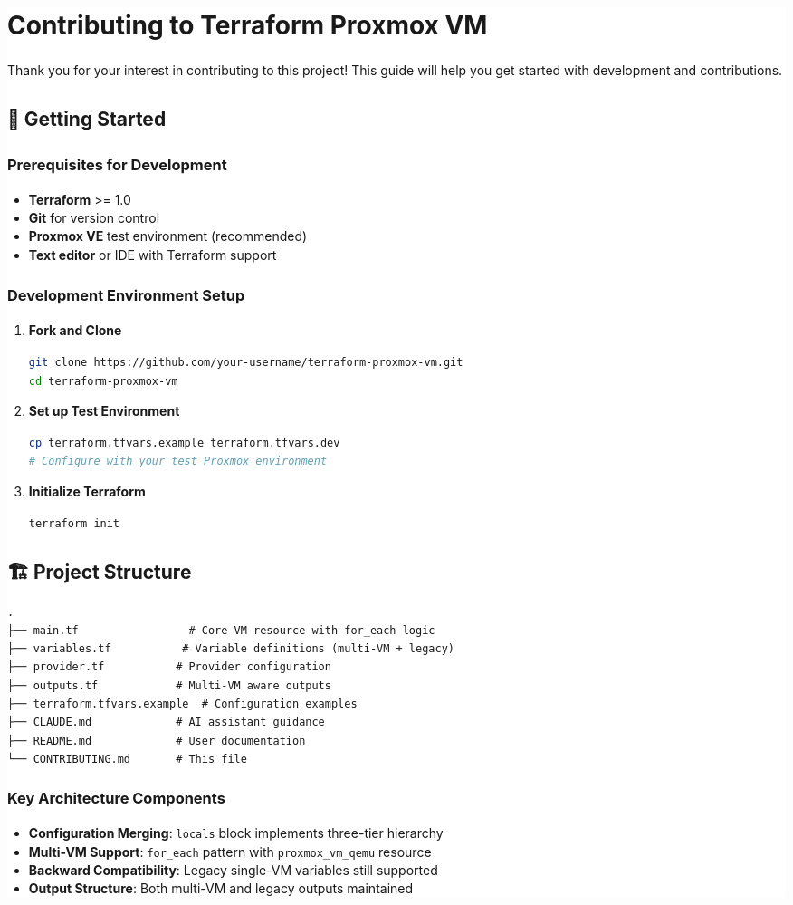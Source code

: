 # Contributing to Terraform Proxmox VM

Thank you for your interest in contributing to this project! This guide will help you get started with development and contributions.

## 🚀 Getting Started

### Prerequisites for Development

- **Terraform** >= 1.0
- **Git** for version control
- **Proxmox VE** test environment (recommended)
- **Text editor** or IDE with Terraform support

### Development Environment Setup

1. **Fork and Clone**
   ```bash
   git clone https://github.com/your-username/terraform-proxmox-vm.git
   cd terraform-proxmox-vm
   ```

2. **Set up Test Environment**
   ```bash
   cp terraform.tfvars.example terraform.tfvars.dev
   # Configure with your test Proxmox environment
   ```

3. **Initialize Terraform**
   ```bash
   terraform init
   ```

## 🏗️ Project Structure

```
.
├── main.tf                 # Core VM resource with for_each logic
├── variables.tf           # Variable definitions (multi-VM + legacy)
├── provider.tf           # Provider configuration
├── outputs.tf            # Multi-VM aware outputs
├── terraform.tfvars.example  # Configuration examples
├── CLAUDE.md             # AI assistant guidance
├── README.md             # User documentation
└── CONTRIBUTING.md       # This file
```

### Key Architecture Components

- **Configuration Merging**: `locals` block implements three-tier hierarchy
- **Multi-VM Support**: `for_each` pattern with `proxmox_vm_qemu` resource
- **Backward Compatibility**: Legacy single-VM variables still supported
- **Output Structure**: Both multi-VM and legacy outputs maintained
